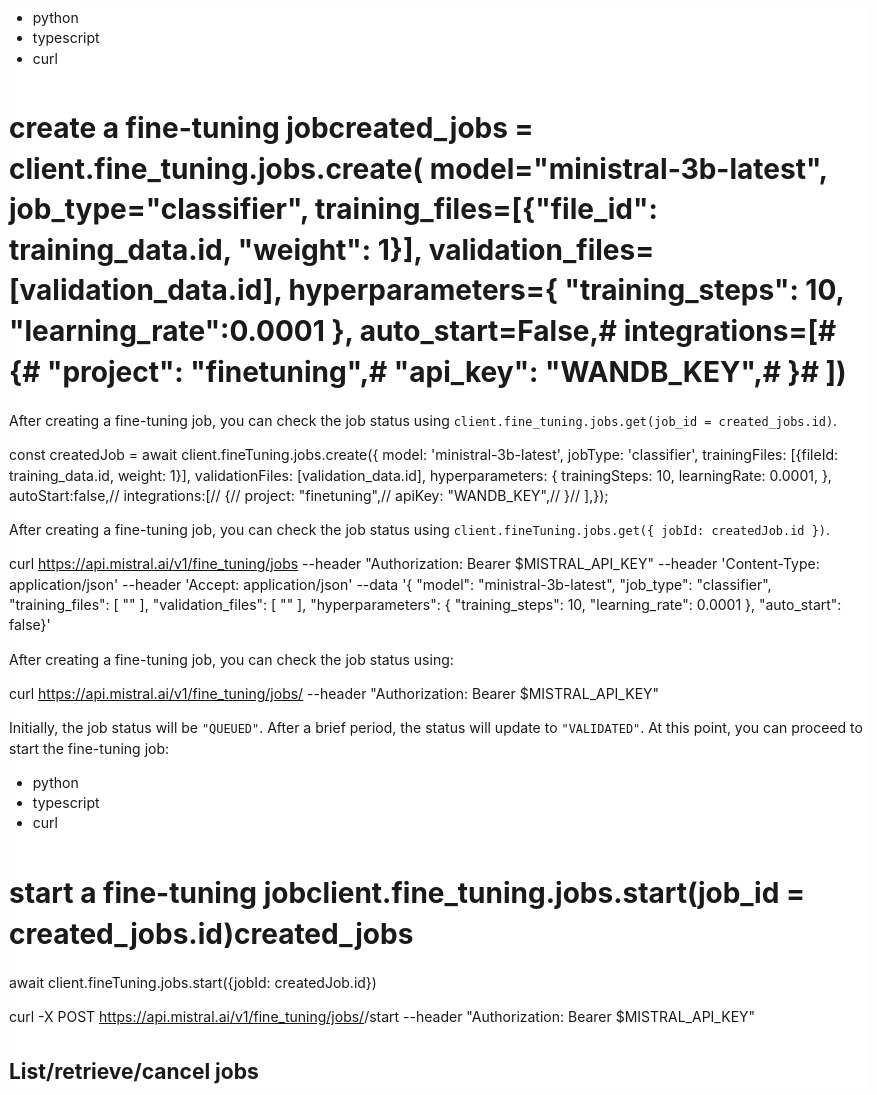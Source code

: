 *   python
*   typescript
*   curl

# create a fine-tuning jobcreated_jobs = client.fine_tuning.jobs.create(    model="ministral-3b-latest",    job_type="classifier",    training_files=[{"file_id": training_data.id, "weight": 1}],    validation_files=[validation_data.id],    hyperparameters={        "training_steps": 10,        "learning_rate":0.0001    },    auto_start=False,#   integrations=[#       {#           "project": "finetuning",#           "api_key": "WANDB_KEY",#       }#   ])

After creating a fine-tuning job, you can check the job status using `client.fine_tuning.jobs.get(job_id = created_jobs.id)`.

const createdJob = await client.fineTuning.jobs.create({    model: 'ministral-3b-latest',    jobType: 'classifier',    trainingFiles: [{fileId: training_data.id, weight: 1}],    validationFiles: [validation_data.id],    hyperparameters: {      trainingSteps: 10,      learningRate: 0.0001,    },    autoStart:false,//  integrations:[//      {//          project: "finetuning",//          apiKey: "WANDB_KEY",//      }//  ],});

After creating a fine-tuning job, you can check the job status using `client.fineTuning.jobs.get({ jobId: createdJob.id })`.

curl https://api.mistral.ai/v1/fine_tuning/jobs \--header "Authorization: Bearer $MISTRAL_API_KEY" \--header 'Content-Type: application/json' \--header 'Accept: application/json' \--data '{  "model": "ministral-3b-latest",  "job_type": "classifier",  "training_files": [    "<uuid>"  ],  "validation_files": [    "<uuid>"  ],  "hyperparameters": {    "training_steps": 10,    "learning_rate": 0.0001  },  "auto_start": false}'

After creating a fine-tuning job, you can check the job status using:

curl https://api.mistral.ai/v1/fine_tuning/jobs/<jobid> \--header "Authorization: Bearer $MISTRAL_API_KEY"

Initially, the job status will be `"QUEUED"`. After a brief period, the status will update to `"VALIDATED"`. At this point, you can proceed to start the fine-tuning job:

*   python
*   typescript
*   curl

# start a fine-tuning jobclient.fine_tuning.jobs.start(job_id = created_jobs.id)created_jobs

await client.fineTuning.jobs.start({jobId: createdJob.id})

curl -X POST https://api.mistral.ai/v1/fine_tuning/jobs/<jobid>/start \--header "Authorization: Bearer $MISTRAL_API_KEY"

## List/retrieve/cancel jobs[​](#listretrievecancel-jobs "Direct link to List/retrieve/cancel jobs")
